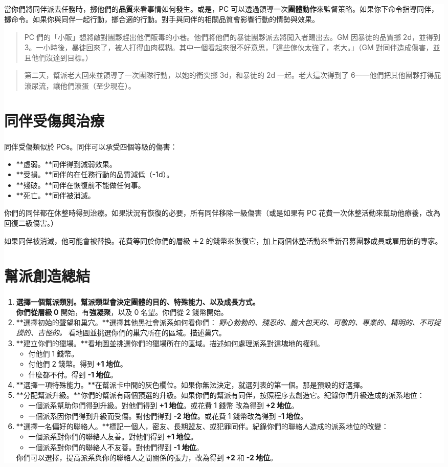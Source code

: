當你們將同伴派去任務時，擲他們的**品質**來看事情如何發生。或是，PC 可以透過領導一次**團體動作**來監督策略。如果你下命令指導同伴，擲<span class="game-term">命令</span>。如果你與同伴一起行動，擲合適的行動。對手與同伴的相關品質會影響行動的情勢與效果。

> PC 們的「小販」想將敵對團夥趕出他們販毒的小巷。他們將他們的暴徒團夥派去將闖入者踢出去。GM 因暴徒的品質擲 2d，並得到 <span class="game-term">3</span>。一小時後，暴徒回來了，被人打得血肉模糊。其中一個看起來很不好意思，「這些傢伙太強了，老大。」（GM 對同伴造成傷害，並且他們沒達到目標。）

> 第二天，幫派老大回來並領導了一次團隊行動，以她的<span class="game-term">衝突</span>擲 3d，和暴徒的 2d 一起。老大這次得到了 <span class="game-term">6</span>——他們把其他團夥打得屁滾尿流，讓他們滾蛋（至少現在）。

# 同伴受傷與治療

同伴受傷類似於 PCs。同伴可以承受四個等級的傷害：

* **虛弱。**同伴得到減弱效果。
* **受損。**同伴的在任務行動的品質減低（-1d）。
* **殘破。**同伴在恢復前不能做任何事。
* **死亡。**同伴被消滅。

你們的同伴都在休整時得到治療。如果狀況有恢復的必要，所有同伴移除一級傷害（或是如果有 PC 花費一次休整活動來幫助他療養，改為回復二級傷害。）

如果同伴被消滅，他可能會被替換。花費等同於你們的層級 ＋2 的<span class="game-term">錢幣</span>來恢復它，加上兩個休整活動來重新召募團夥成員或雇用新的專家。

# 幫派創造總結

1. **選擇一個幫派類別。**幫派類型會決定團體的目的、特殊能力、以及成長方式。<br/>你們從**層級 0** 開始，有**強凝聚**，以及 0 <span class="game-term">名望</span>。你們從 2 <span class="game-term">錢幣</span>開始。
2. **選擇初始的聲望和巢穴。**選擇其他黑社會派系如何看你們： _野心勃勃的、殘忍的、膽大包天的、可敬的、專業的、精明的、不可捉摸的、古怪的。_ 看地圖並挑選你們的巢穴所在的區域。描述巢穴。
3. **建立你們的獵場。**看地圖並挑選你們的獵場所在的區域。描述如何處理派系對這塊地的權利。<ul><li>付他們 1 <span class="game-term">錢幣</span>。</li><li>付他們 2 <span class="game-term">錢幣</span>。得到 **+1 地位**。</li><li>什麼都不付。得到 **-1 地位**。</li></ul>
4. **選擇一項特殊能力。**在幫派卡中間的灰色欄位。如果你無法決定，就選列表的第一個。那是預設的好選擇。
5. **分配幫派升級。**你們的幫派有兩個預選的升級。如果你們的幫派有同伴，按照程序去創造它。紀錄你們升級造成的派系地位：<ul><li>一個派系幫助你們得到升級。對他們得到 **+1 地位**。或花費 1 <span class="game-term">錢幣</span> 改為得到 **+2 地位**。</li><li>一個派系因你們得到升級而受傷。對他們得到 **-2 地位**。或花費 1 <span class="game-term">錢幣</span>改為得到 **-1 地位**。</li></ul>
6. **選擇一名偏好的聯絡人。**標記一個人，密友、長期盟友、或犯罪同伴。紀錄你們的聯絡人造成的派系地位的改變：<ul><li>一個派系對你們的聯絡人友善。對他們得到 **+1 地位**。</li><li>一個派系對你們的聯絡人不友善。對他們得到 **-1 地位**。</li></ul>你們可以選擇，提高派系與你的聯絡人之間關係的張力，改為得到 **+2** 和 **-2 地位**。